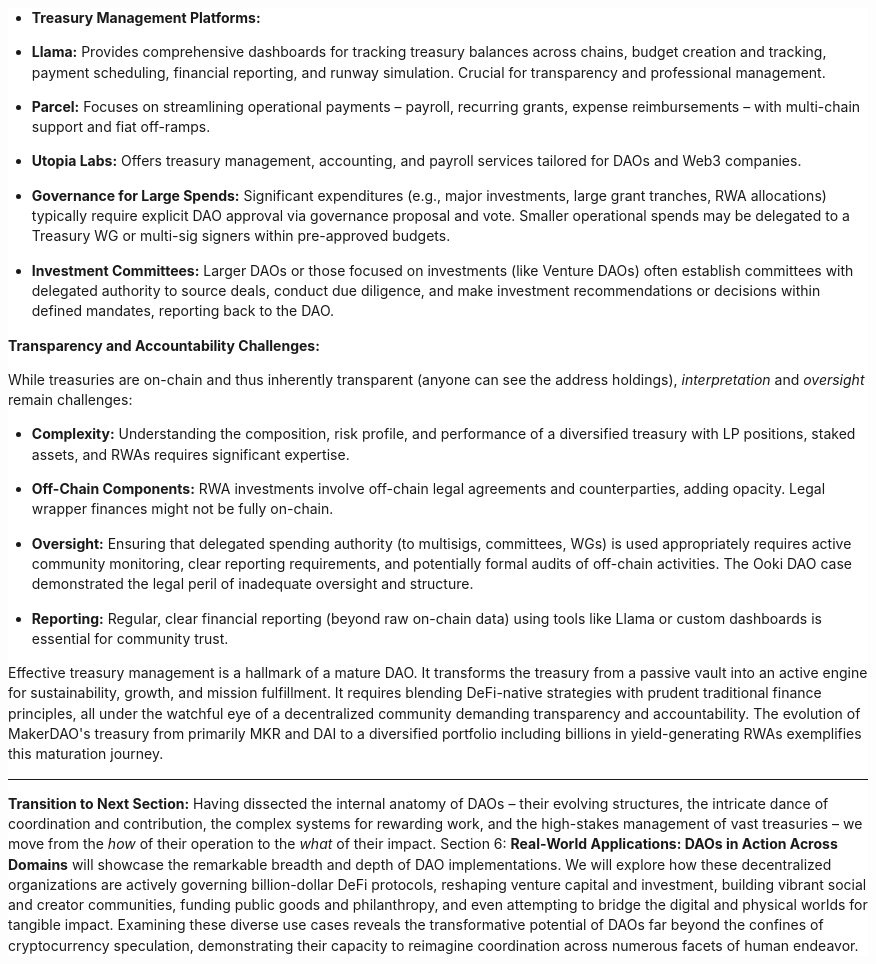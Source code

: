 *   **Treasury Management Platforms:**

*   **Llama:** Provides comprehensive dashboards for tracking treasury balances across chains, budget creation and tracking, payment scheduling, financial reporting, and runway simulation. Crucial for transparency and professional management.

*   **Parcel:** Focuses on streamlining operational payments – payroll, recurring grants, expense reimbursements – with multi-chain support and fiat off-ramps.

*   **Utopia Labs:** Offers treasury management, accounting, and payroll services tailored for DAOs and Web3 companies.

*   **Governance for Large Spends:** Significant expenditures (e.g., major investments, large grant tranches, RWA allocations) typically require explicit DAO approval via governance proposal and vote. Smaller operational spends may be delegated to a Treasury WG or multi-sig signers within pre-approved budgets.

*   **Investment Committees:** Larger DAOs or those focused on investments (like Venture DAOs) often establish committees with delegated authority to source deals, conduct due diligence, and make investment recommendations or decisions within defined mandates, reporting back to the DAO.

**Transparency and Accountability Challenges:**

While treasuries are on-chain and thus inherently transparent (anyone can see the address holdings), *interpretation* and *oversight* remain challenges:

*   **Complexity:** Understanding the composition, risk profile, and performance of a diversified treasury with LP positions, staked assets, and RWAs requires significant expertise.

*   **Off-Chain Components:** RWA investments involve off-chain legal agreements and counterparties, adding opacity. Legal wrapper finances might not be fully on-chain.

*   **Oversight:** Ensuring that delegated spending authority (to multisigs, committees, WGs) is used appropriately requires active community monitoring, clear reporting requirements, and potentially formal audits of off-chain activities. The Ooki DAO case demonstrated the legal peril of inadequate oversight and structure.

*   **Reporting:** Regular, clear financial reporting (beyond raw on-chain data) using tools like Llama or custom dashboards is essential for community trust.

Effective treasury management is a hallmark of a mature DAO. It transforms the treasury from a passive vault into an active engine for sustainability, growth, and mission fulfillment. It requires blending DeFi-native strategies with prudent traditional finance principles, all under the watchful eye of a decentralized community demanding transparency and accountability. The evolution of MakerDAO's treasury from primarily MKR and DAI to a diversified portfolio including billions in yield-generating RWAs exemplifies this maturation journey.

---

**Transition to Next Section:** Having dissected the internal anatomy of DAOs – their evolving structures, the intricate dance of coordination and contribution, the complex systems for rewarding work, and the high-stakes management of vast treasuries – we move from the *how* of their operation to the *what* of their impact. Section 6: **Real-World Applications: DAOs in Action Across Domains** will showcase the remarkable breadth and depth of DAO implementations. We will explore how these decentralized organizations are actively governing billion-dollar DeFi protocols, reshaping venture capital and investment, building vibrant social and creator communities, funding public goods and philanthropy, and even attempting to bridge the digital and physical worlds for tangible impact. Examining these diverse use cases reveals the transformative potential of DAOs far beyond the confines of cryptocurrency speculation, demonstrating their capacity to reimagine coordination across numerous facets of human endeavor.

